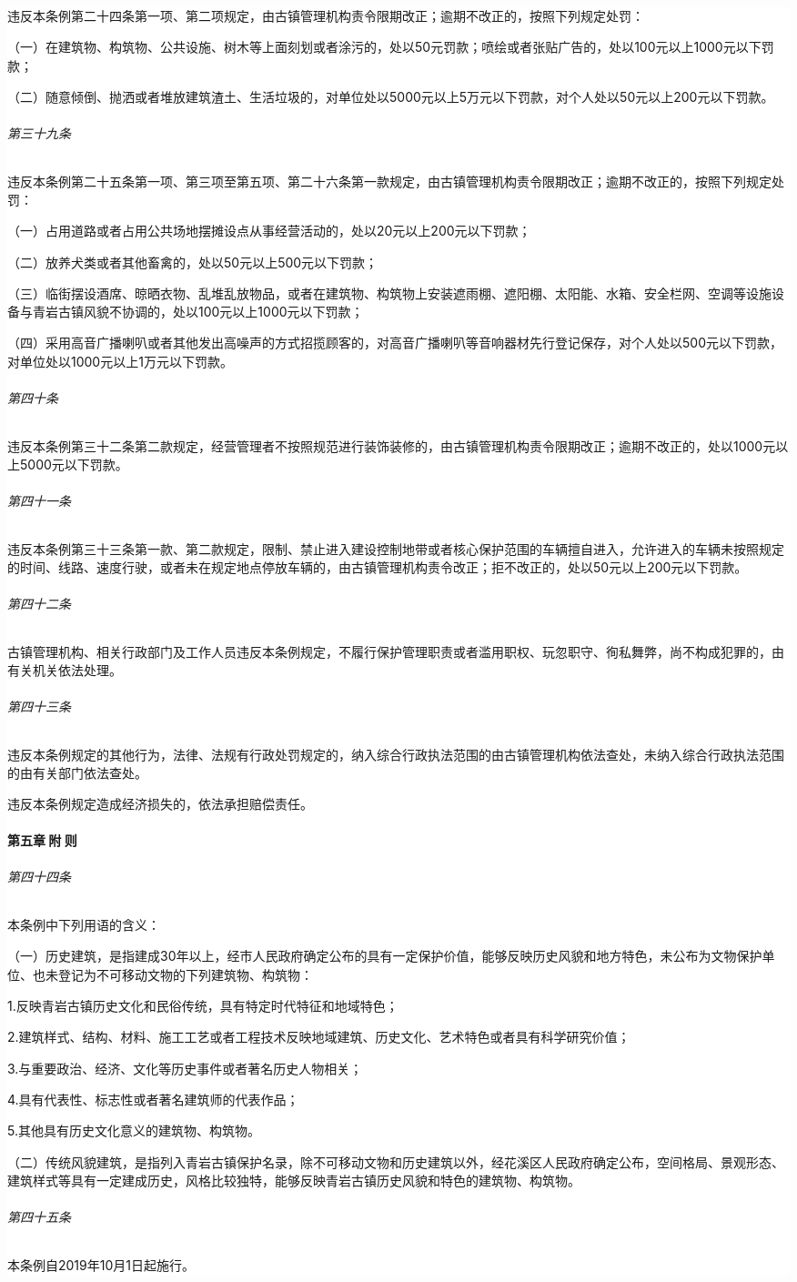 违反本条例第二十四条第一项、第二项规定，由古镇管理机构责令限期改正；逾期不改正的，按照下列规定处罚：

（一）在建筑物、构筑物、公共设施、树木等上面刻划或者涂污的，处以50元罚款；喷绘或者张贴广告的，处以100元以上1000元以下罚款；

（二）随意倾倒、抛洒或者堆放建筑渣土、生活垃圾的，对单位处以5000元以上5万元以下罚款，对个人处以50元以上200元以下罚款。

###### 第三十九条

违反本条例第二十五条第一项、第三项至第五项、第二十六条第一款规定，由古镇管理机构责令限期改正；逾期不改正的，按照下列规定处罚：

（一）占用道路或者占用公共场地摆摊设点从事经营活动的，处以20元以上200元以下罚款；

（二）放养犬类或者其他畜禽的，处以50元以上500元以下罚款；

（三）临街摆设酒席、晾晒衣物、乱堆乱放物品，或者在建筑物、构筑物上安装遮雨棚、遮阳棚、太阳能、水箱、安全栏网、空调等设施设备与青岩古镇风貌不协调的，处以100元以上1000元以下罚款；

（四）采用高音广播喇叭或者其他发出高噪声的方式招揽顾客的，对高音广播喇叭等音响器材先行登记保存，对个人处以500元以下罚款，对单位处以1000元以上1万元以下罚款。

###### 第四十条

违反本条例第三十二条第二款规定，经营管理者不按照规范进行装饰装修的，由古镇管理机构责令限期改正；逾期不改正的，处以1000元以上5000元以下罚款。

###### 第四十一条

违反本条例第三十三条第一款、第二款规定，限制、禁止进入建设控制地带或者核心保护范围的车辆擅自进入，允许进入的车辆未按照规定的时间、线路、速度行驶，或者未在规定地点停放车辆的，由古镇管理机构责令改正；拒不改正的，处以50元以上200元以下罚款。

###### 第四十二条

古镇管理机构、相关行政部门及工作人员违反本条例规定，不履行保护管理职责或者滥用职权、玩忽职守、徇私舞弊，尚不构成犯罪的，由有关机关依法处理。

###### 第四十三条

违反本条例规定的其他行为，法律、法规有行政处罚规定的，纳入综合行政执法范围的由古镇管理机构依法查处，未纳入综合行政执法范围的由有关部门依法查处。

违反本条例规定造成经济损失的，依法承担赔偿责任。

#### 第五章 附 则

###### 第四十四条

本条例中下列用语的含义：

（一）历史建筑，是指建成30年以上，经市人民政府确定公布的具有一定保护价值，能够反映历史风貌和地方特色，未公布为文物保护单位、也未登记为不可移动文物的下列建筑物、构筑物：

1.反映青岩古镇历史文化和民俗传统，具有特定时代特征和地域特色；

2.建筑样式、结构、材料、施工工艺或者工程技术反映地域建筑、历史文化、艺术特色或者具有科学研究价值；

3.与重要政治、经济、文化等历史事件或者著名历史人物相关；

4.具有代表性、标志性或者著名建筑师的代表作品；

5.其他具有历史文化意义的建筑物、构筑物。

（二）传统风貌建筑，是指列入青岩古镇保护名录，除不可移动文物和历史建筑以外，经花溪区人民政府确定公布，空间格局、景观形态、建筑样式等具有一定建成历史，风格比较独特，能够反映青岩古镇历史风貌和特色的建筑物、构筑物。

###### 第四十五条

本条例自2019年10月1日起施行。
